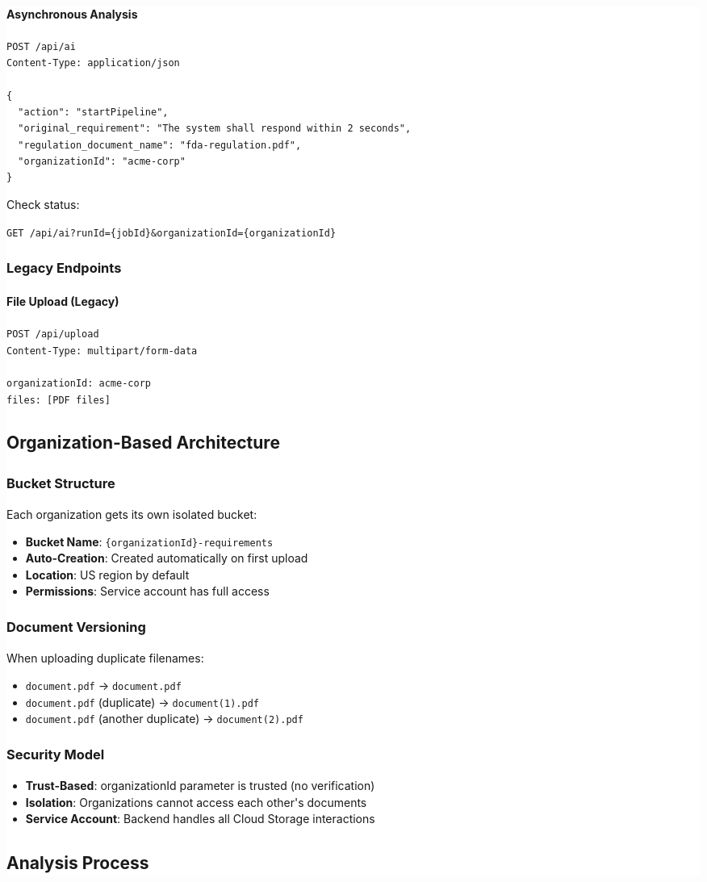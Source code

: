 #### Asynchronous Analysis
```http
POST /api/ai
Content-Type: application/json

{
  "action": "startPipeline",
  "original_requirement": "The system shall respond within 2 seconds",
  "regulation_document_name": "fda-regulation.pdf",
  "organizationId": "acme-corp"
}
```

Check status:
```http
GET /api/ai?runId={jobId}&organizationId={organizationId}
```

### Legacy Endpoints

#### File Upload (Legacy)
```http
POST /api/upload
Content-Type: multipart/form-data

organizationId: acme-corp
files: [PDF files]
```

## Organization-Based Architecture

### Bucket Structure
Each organization gets its own isolated bucket:
- **Bucket Name**: `{organizationId}-requirements`
- **Auto-Creation**: Created automatically on first upload
- **Location**: US region by default
- **Permissions**: Service account has full access

### Document Versioning
When uploading duplicate filenames:
- `document.pdf` → `document.pdf`
- `document.pdf` (duplicate) → `document(1).pdf`
- `document.pdf` (another duplicate) → `document(2).pdf`

### Security Model
- **Trust-Based**: organizationId parameter is trusted (no verification)
- **Isolation**: Organizations cannot access each other's documents
- **Service Account**: Backend handles all Cloud Storage interactions

## Analysis Process
